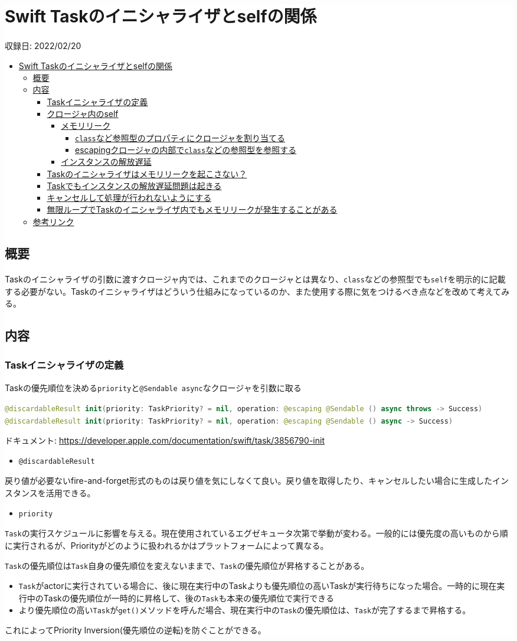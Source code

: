 # Swift Taskのイニシャライザとselfの関係

収録日: 2022/02/20

- [Swift Taskのイニシャライザとselfの関係](#swift-taskのイニシャライザとselfの関係)
  - [概要](#概要)
  - [内容](#内容)
    - [Taskイニシャライザの定義](#taskイニシャライザの定義)
    - [クロージャ内のself](#クロージャ内のself)
      - [メモリリーク](#メモリリーク)
        - [`class`など参照型のプロパティにクロージャを割り当てる](#classなど参照型のプロパティにクロージャを割り当てる)
        - [escapingクロージャの内部で`class`などの参照型を参照する](#escapingクロージャの内部でclassなどの参照型を参照する)
      - [インスタンスの解放遅延](#インスタンスの解放遅延)
    - [Taskのイニシャライザはメモリリークを起こさない？](#taskのイニシャライザはメモリリークを起こさない)
    - [Taskでもインスタンスの解放遅延問題は起きる](#taskでもインスタンスの解放遅延問題は起きる)
    - [キャンセルして処理が行われないようにする](#キャンセルして処理が行われないようにする)
    - [無限ループでTaskのイニシャライザ内でもメモリリークが発生することがある](#無限ループでtaskのイニシャライザ内でもメモリリークが発生することがある)
  - [参考リンク](#参考リンク)
## 概要

Taskのイニシャライザの引数に渡すクロージャ内では、これまでのクロージャとは異なり、`class`などの参照型でも`self`を明示的に記載する必要がない。Taskのイニシャライザはどういう仕組みになっているのか、また使用する際に気をつけるべき点などを改めて考えてみる。

## 内容

### Taskイニシャライザの定義

Taskの優先順位を決める`priority`と`@Sendable async`なクロージャを引数に取る

```swift
@discardableResult init(priority: TaskPriority? = nil, operation: @escaping @Sendable () async throws -> Success)
@discardableResult init(priority: TaskPriority? = nil, operation: @escaping @Sendable () async -> Success)
```

ドキュメント: https://developer.apple.com/documentation/swift/task/3856790-init

- `@discardableResult`

戻り値が必要ないfire-and-forget形式のものは戻り値を気にしなくて良い。戻り値を取得したり、キャンセルしたい場合に生成したインスタンスを活用できる。

- `priority`

`Task`の実行スケジュールに影響を与える。現在使用されているエグゼキュータ次第で挙動が変わる。一般的には優先度の高いものから順に実行されるが、Priorityがどのように扱われるかはプラットフォームによって異なる。

`Task`の優先順位は`Task`自身の優先順位を変えないままで、`Task`の優先順位が昇格することがある。

- `Task`がactorに実行されている場合に、後に現在実行中のTaskよりも優先順位の高いTaskが実行待ちになった場合。一時的に現在実行中のTaskの優先順位が一時的に昇格して、後の`Task`も本来の優先順位で実行できる
- より優先順位の高い`Task`が`get()`メソッドを呼んだ場合、現在実行中の`Task`の優先順位は、`Task`が完了するまで昇格する。

これによってPriority Inversion(優先順位の逆転)を防ぐことができる。
